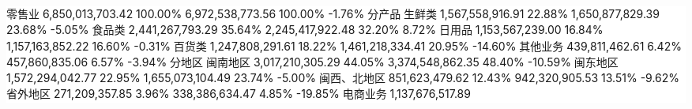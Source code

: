 零售业
6,850,013,703.42
100.00%
6,972,538,773.56
100.00%
-1.76%
分产品
生鲜类
1,567,558,916.91
22.88%
1,650,877,829.39
23.68%
-5.05%
食品类
2,441,267,793.29
35.64%
2,245,417,922.48
32.20%
8.72%
日用品
1,153,567,239.00
16.84%
1,157,163,852.22
16.60%
-0.31%
百货类
1,247,808,291.61
18.22%
1,461,218,334.41
20.95%
-14.60%
其他业务
439,811,462.61
6.42%
457,860,835.06
6.57%
-3.94%
分地区
闽南地区
3,017,210,305.29
44.05%
3,374,548,862.35
48.40%
-10.59%
闽东地区
1,572,294,042.77
22.95%
1,655,073,104.49
23.74%
-5.00%
闽西、北地区
851,623,479.62
12.43%
942,320,905.53
13.51%
-9.62%
省外地区
271,209,357.85
3.96%
338,386,634.47
4.85%
-19.85%
电商业务
1,137,676,517.89